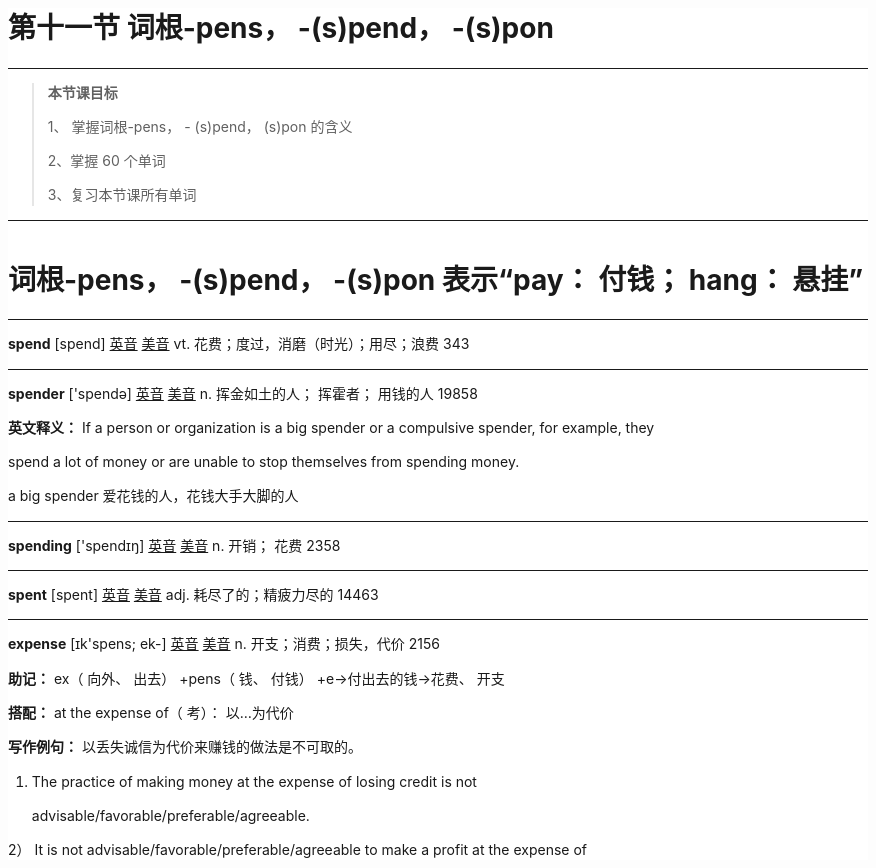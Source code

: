 ﻿# 第十一节 词根-pens， -(s)pend， -(s)pon

***

> **本节课目标**
>
> 1、 掌握词根-pens， - (s)pend， (s)pon 的含义
>
> 2、掌握 60 个单词
>
> 3、复习本节课所有单词

***

# 词根-pens， -(s)pend， -(s)pon 表示“pay： 付钱； hang： 悬挂”

***

**spend** \[spend] [英音](https://dict.youdao.com/dictvoice?audio=spend\&type=1)  [美音](https://dict.youdao.com/dictvoice?audio=spend\&type=2)  vt. 花费；度过，消磨（时光）；用尽；浪费 343

***

**spender** \['spendə] [英音](https://dict.youdao.com/dictvoice?audio=spender\&type=1)  [美音](https://dict.youdao.com/dictvoice?audio=spender\&type=2)  n. 挥金如土的人； 挥霍者； 用钱的人 19858

**英文释义：** If a person or organization is a big spender or a compulsive spender, for example, they

spend a lot of money or are unable to stop themselves from spending money.

a big spender 爱花钱的人，花钱大手大脚的人

***

**spending** \['spendɪŋ] [英音](https://dict.youdao.com/dictvoice?audio=spending\&type=1)  [美音](https://dict.youdao.com/dictvoice?audio=spending\&type=2) n. 开销； 花费 2358

***

**spent** \[spent] [英音](https://dict.youdao.com/dictvoice?audio=spent\&type=1)  [美音](https://dict.youdao.com/dictvoice?audio=spent\&type=2)  adj. 耗尽了的；精疲力尽的 14463

***

**expense** \[ɪk'spens; ek-] [英音](https://dict.youdao.com/dictvoice?audio=expense\&type=1)  [美音](https://dict.youdao.com/dictvoice?audio=expense\&type=2)  n. 开支；消费；损失，代价 2156

**助记：** ex（ 向外、 出去） +pens（ 钱、 付钱） +e→付出去的钱→花费、 开支

**搭配：** at the expense of（ 考）： 以…为代价

**写作例句：** 以丢失诚信为代价来赚钱的做法是不可取的。

1.  The practice of making money at the expense of losing credit is not&#x20;

    advisable/favorable/preferable/agreeable.

2） It is not advisable/favorable/preferable/agreeable to make a profit at the expense of
